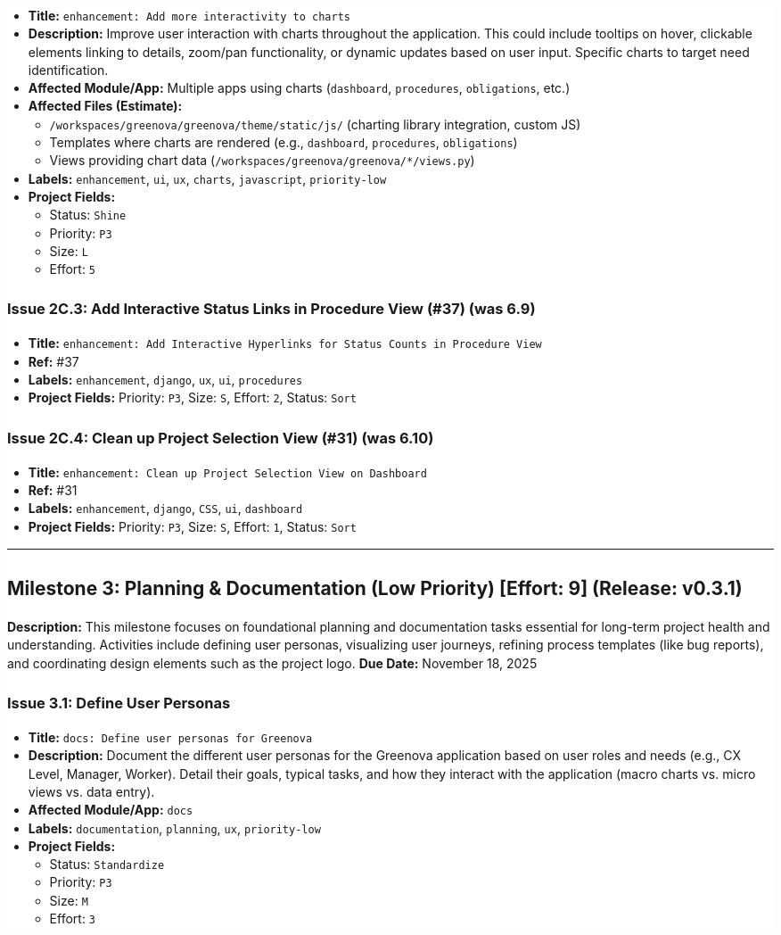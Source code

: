 - **Title:** `enhancement: Add more interactivity to charts`
- **Description:** Improve user interaction with charts throughout the
  application. This could include tooltips on hover, clickable elements linking
  to details, zoom/pan functionality, or dynamic updates based on user input.
  Specific charts to target need identification.
- **Affected Module/App:** Multiple apps using charts (`dashboard`,
  `procedures`, `obligations`, etc.)
- **Affected Files (Estimate):**
  - `/workspaces/greenova/greenova/theme/static/js/` (charting library
    integration, custom JS)
  - Templates where charts are rendered (e.g., `dashboard`, `procedures`,
    `obligations`)
  - Views providing chart data (`/workspaces/greenova/greenova/*/views.py`)
- **Labels:** `enhancement`, `ui`, `ux`, `charts`, `javascript`, `priority-low`
- **Project Fields:**
  - Status: `Shine`
  - Priority: `P3`
  - Size: `L`
  - Effort: `5`

### Issue 2C.3: Add Interactive Status Links in Procedure View (#37) (was 6.9)

- **Title:** `enhancement: Add Interactive Hyperlinks for Status Counts in Procedure View`
- **Ref:** #37
- **Labels:** `enhancement`, `django`, `ux`, `ui`, `procedures`
- **Project Fields:** Priority: `P3`, Size: `S`, Effort: `2`, Status: `Sort`

### Issue 2C.4: Clean up Project Selection View (#31) (was 6.10)

- **Title:** `enhancement: Clean up Project Selection View on Dashboard`
- **Ref:** #31
- **Labels:** `enhancement`, `django`, `CSS`, `ui`, `dashboard`
- **Project Fields:** Priority: `P3`, Size: `S`, Effort: `1`, Status: `Sort`

---

## Milestone 3: Planning & Documentation (Low Priority) [Effort: 9] (Release: v0.3.1)

**Description:** This milestone focuses on foundational planning and documentation tasks essential for long-term project health and understanding. Activities include defining user personas, visualizing user journeys, refining process templates (like bug reports), and coordinating design elements such as the project logo.
**Due Date:** November 18, 2025

### Issue 3.1: Define User Personas

- **Title:** `docs: Define user personas for Greenova`
- **Description:** Document the different user personas for the Greenova
  application based on user roles and needs (e.g., CX Level, Manager, Worker).
  Detail their goals, typical tasks, and how they interact with the application
  (macro charts vs. micro views vs. data entry).
- **Affected Module/App:** `docs`
- **Labels:** `documentation`, `planning`, `ux`, `priority-low`
- **Project Fields:**
  - Status: `Standardize`
  - Priority: `P3`
  - Size: `M`
  - Effort: `3`
